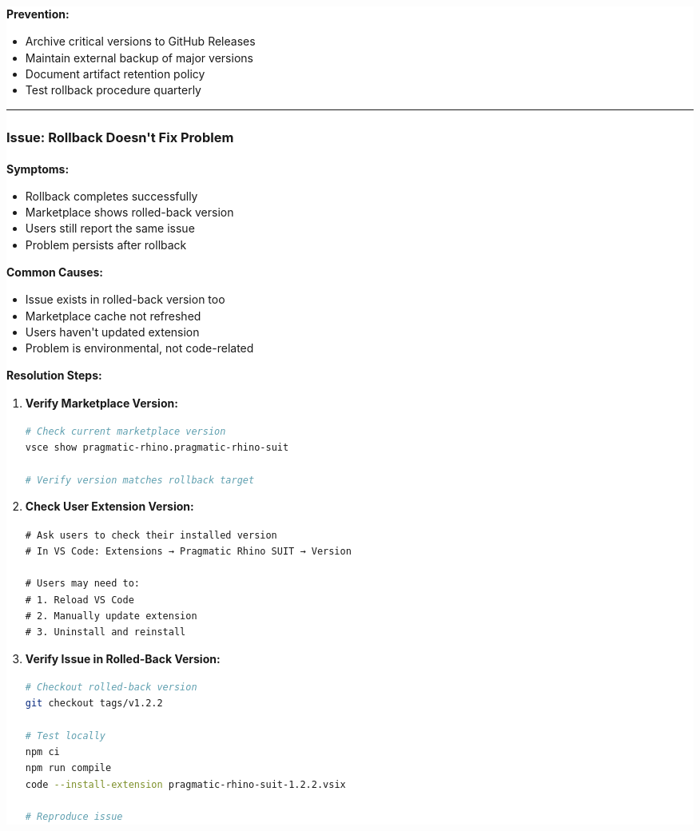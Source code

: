 **Prevention:**
- Archive critical versions to GitHub Releases
- Maintain external backup of major versions
- Document artifact retention policy
- Test rollback procedure quarterly

---

### Issue: Rollback Doesn't Fix Problem

**Symptoms:**
- Rollback completes successfully
- Marketplace shows rolled-back version
- Users still report the same issue
- Problem persists after rollback

**Common Causes:**
- Issue exists in rolled-back version too
- Marketplace cache not refreshed
- Users haven't updated extension
- Problem is environmental, not code-related

**Resolution Steps:**

1. **Verify Marketplace Version:**
   ```bash
   # Check current marketplace version
   vsce show pragmatic-rhino.pragmatic-rhino-suit
   
   # Verify version matches rollback target
   ```

2. **Check User Extension Version:**
   ```
   # Ask users to check their installed version
   # In VS Code: Extensions → Pragmatic Rhino SUIT → Version
   
   # Users may need to:
   # 1. Reload VS Code
   # 2. Manually update extension
   # 3. Uninstall and reinstall
   ```

3. **Verify Issue in Rolled-Back Version:**
   ```bash
   # Checkout rolled-back version
   git checkout tags/v1.2.2
   
   # Test locally
   npm ci
   npm run compile
   code --install-extension pragmatic-rhino-suit-1.2.2.vsix
   
   # Reproduce issue
   ```
